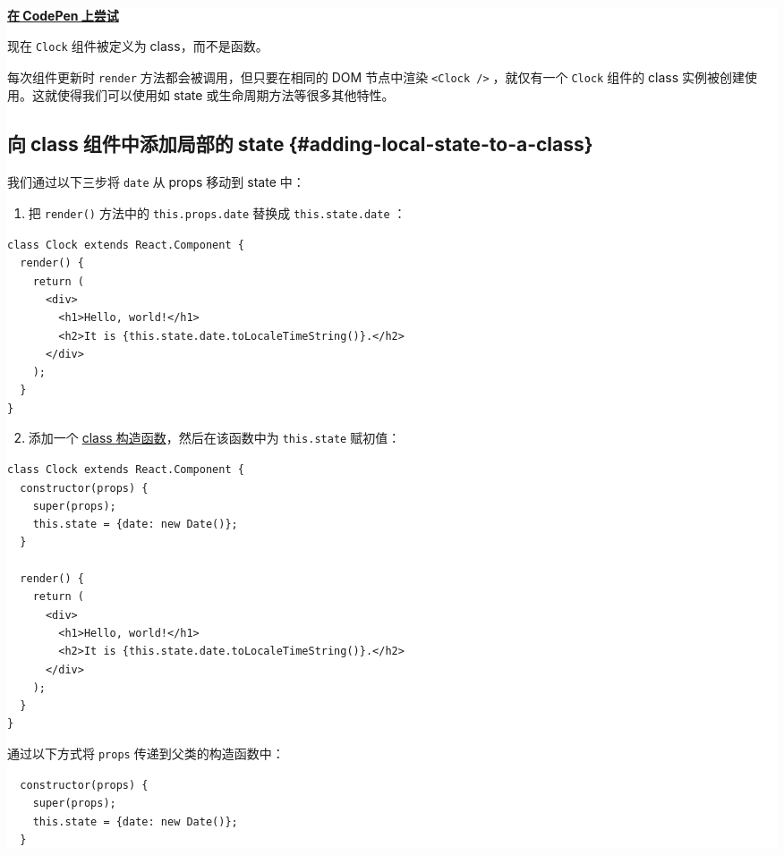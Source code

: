 [**在 CodePen 上尝试**](https://codepen.io/gaearon/pen/zKRGpo?editors=0010)

现在 `Clock` 组件被定义为 class，而不是函数。

每次组件更新时 `render` 方法都会被调用，但只要在相同的 DOM 节点中渲染 `<Clock />` ，就仅有一个 `Clock` 组件的 class 实例被创建使用。这就使得我们可以使用如 state 或生命周期方法等很多其他特性。

## 向 class 组件中添加局部的 state {#adding-local-state-to-a-class}

我们通过以下三步将 `date` 从 props 移动到 state 中：

1) 把 `render()` 方法中的 `this.props.date` 替换成 `this.state.date` ：

```js{6}
class Clock extends React.Component {
  render() {
    return (
      <div>
        <h1>Hello, world!</h1>
        <h2>It is {this.state.date.toLocaleTimeString()}.</h2>
      </div>
    );
  }
}
```

2) 添加一个 [class 构造函数](https://developer.mozilla.org/en/docs/Web/JavaScript/Reference/Classes#Constructor)，然后在该函数中为 `this.state` 赋初值：

```js{4}
class Clock extends React.Component {
  constructor(props) {
    super(props);
    this.state = {date: new Date()};
  }

  render() {
    return (
      <div>
        <h1>Hello, world!</h1>
        <h2>It is {this.state.date.toLocaleTimeString()}.</h2>
      </div>
    );
  }
}
```

通过以下方式将 `props` 传递到父类的构造函数中：

```js{2}
  constructor(props) {
    super(props);
    this.state = {date: new Date()};
  }
```
